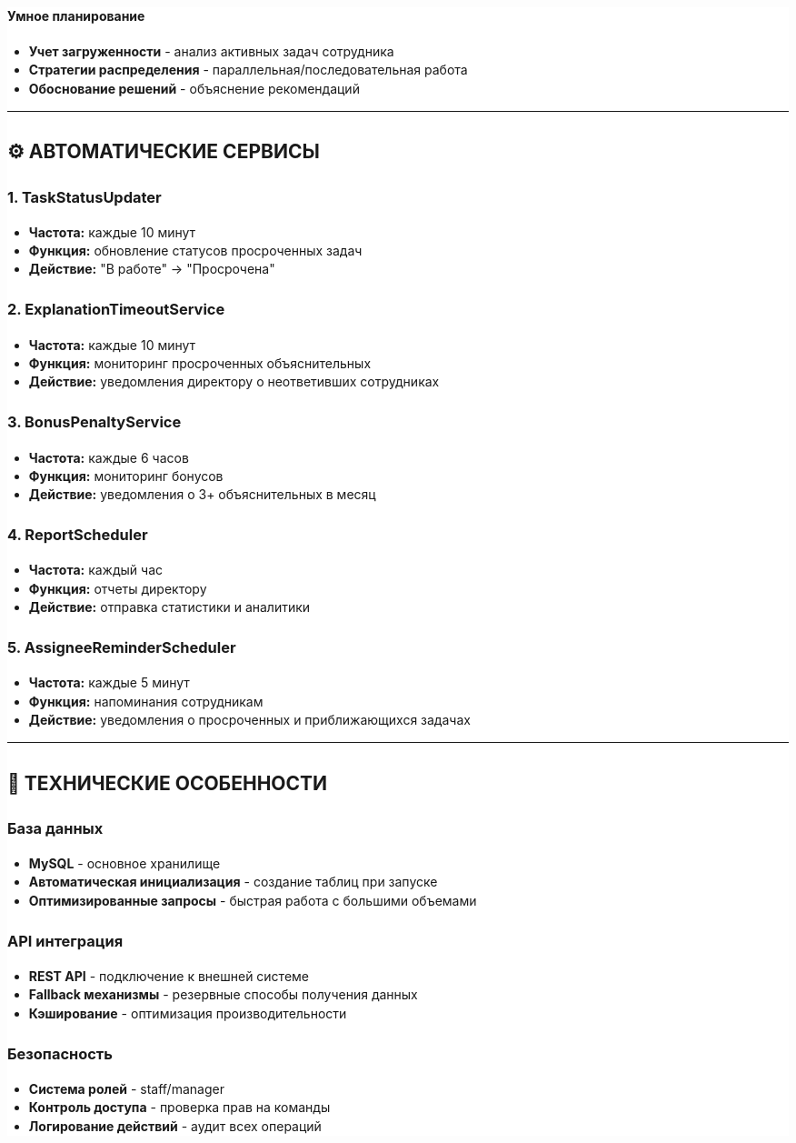 #### Умное планирование
- **Учет загруженности** - анализ активных задач сотрудника
- **Стратегии распределения** - параллельная/последовательная работа
- **Обоснование решений** - объяснение рекомендаций

---

## ⚙️ АВТОМАТИЧЕСКИЕ СЕРВИСЫ

### 1. TaskStatusUpdater
- **Частота:** каждые 10 минут
- **Функция:** обновление статусов просроченных задач
- **Действие:** "В работе" → "Просрочена"

### 2. ExplanationTimeoutService
- **Частота:** каждые 10 минут
- **Функция:** мониторинг просроченных объяснительных
- **Действие:** уведомления директору о неответивших сотрудниках

### 3. BonusPenaltyService
- **Частота:** каждые 6 часов
- **Функция:** мониторинг бонусов
- **Действие:** уведомления о 3+ объяснительных в месяц

### 4. ReportScheduler
- **Частота:** каждый час
- **Функция:** отчеты директору
- **Действие:** отправка статистики и аналитики

### 5. AssigneeReminderScheduler
- **Частота:** каждые 5 минут
- **Функция:** напоминания сотрудникам
- **Действие:** уведомления о просроченных и приближающихся задачах

---

## 🔧 ТЕХНИЧЕСКИЕ ОСОБЕННОСТИ

### База данных
- **MySQL** - основное хранилище
- **Автоматическая инициализация** - создание таблиц при запуске
- **Оптимизированные запросы** - быстрая работа с большими объемами

### API интеграция
- **REST API** - подключение к внешней системе
- **Fallback механизмы** - резервные способы получения данных
- **Кэширование** - оптимизация производительности

### Безопасность
- **Система ролей** - staff/manager
- **Контроль доступа** - проверка прав на команды
- **Логирование действий** - аудит всех операций

